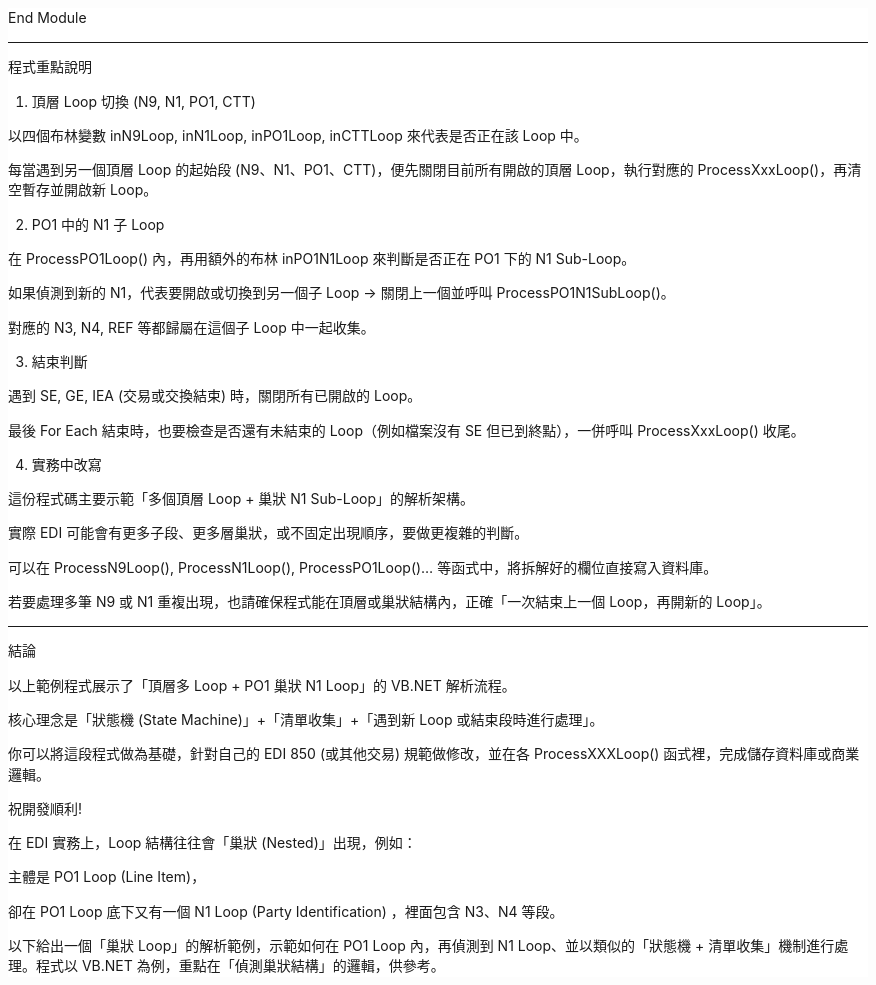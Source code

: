 End Module


---

程式重點說明

1. 頂層 Loop 切換 (N9, N1, PO1, CTT)

以四個布林變數 inN9Loop, inN1Loop, inPO1Loop, inCTTLoop 來代表是否正在該 Loop 中。

每當遇到另一個頂層 Loop 的起始段 (N9、N1、PO1、CTT)，便先關閉目前所有開啟的頂層 Loop，執行對應的 ProcessXxxLoop()，再清空暫存並開啟新 Loop。



2. PO1 中的 N1 子 Loop

在 ProcessPO1Loop() 內，再用額外的布林 inPO1N1Loop 來判斷是否正在 PO1 下的 N1 Sub-Loop。

如果偵測到新的 N1，代表要開啟或切換到另一個子 Loop → 關閉上一個並呼叫 ProcessPO1N1SubLoop()。

對應的 N3, N4, REF 等都歸屬在這個子 Loop 中一起收集。



3. 結束判斷

遇到 SE, GE, IEA (交易或交換結束) 時，關閉所有已開啟的 Loop。

最後 For Each 結束時，也要檢查是否還有未結束的 Loop（例如檔案沒有 SE 但已到終點），一併呼叫 ProcessXxxLoop() 收尾。



4. 實務中改寫

這份程式碼主要示範「多個頂層 Loop + 巢狀 N1 Sub-Loop」的解析架構。

實際 EDI 可能會有更多子段、更多層巢狀，或不固定出現順序，要做更複雜的判斷。

可以在 ProcessN9Loop(), ProcessN1Loop(), ProcessPO1Loop()… 等函式中，將拆解好的欄位直接寫入資料庫。

若要處理多筆 N9 或 N1 重複出現，也請確保程式能在頂層或巢狀結構內，正確「一次結束上一個 Loop，再開新的 Loop」。





---

結論

以上範例程式展示了「頂層多 Loop + PO1 巢狀 N1 Loop」的 VB.NET 解析流程。

核心理念是「狀態機 (State Machine)」+「清單收集」+「遇到新 Loop 或結束段時進行處理」。

你可以將這段程式做為基礎，針對自己的 EDI 850 (或其他交易) 規範做修改，並在各 ProcessXXXLoop() 函式裡，完成儲存資料庫或商業邏輯。


祝開發順利!



在 EDI 實務上，Loop 結構往往會「巢狀 (Nested)」出現，例如：

主體是 PO1 Loop (Line Item)，

卻在 PO1 Loop 底下又有一個 N1 Loop (Party Identification) ，裡面包含 N3、N4 等段。


以下給出一個「巢狀 Loop」的解析範例，示範如何在 PO1 Loop 內，再偵測到 N1 Loop、並以類似的「狀態機 + 清單收集」機制進行處理。程式以 VB.NET 為例，重點在「偵測巢狀結構」的邏輯，供參考。
